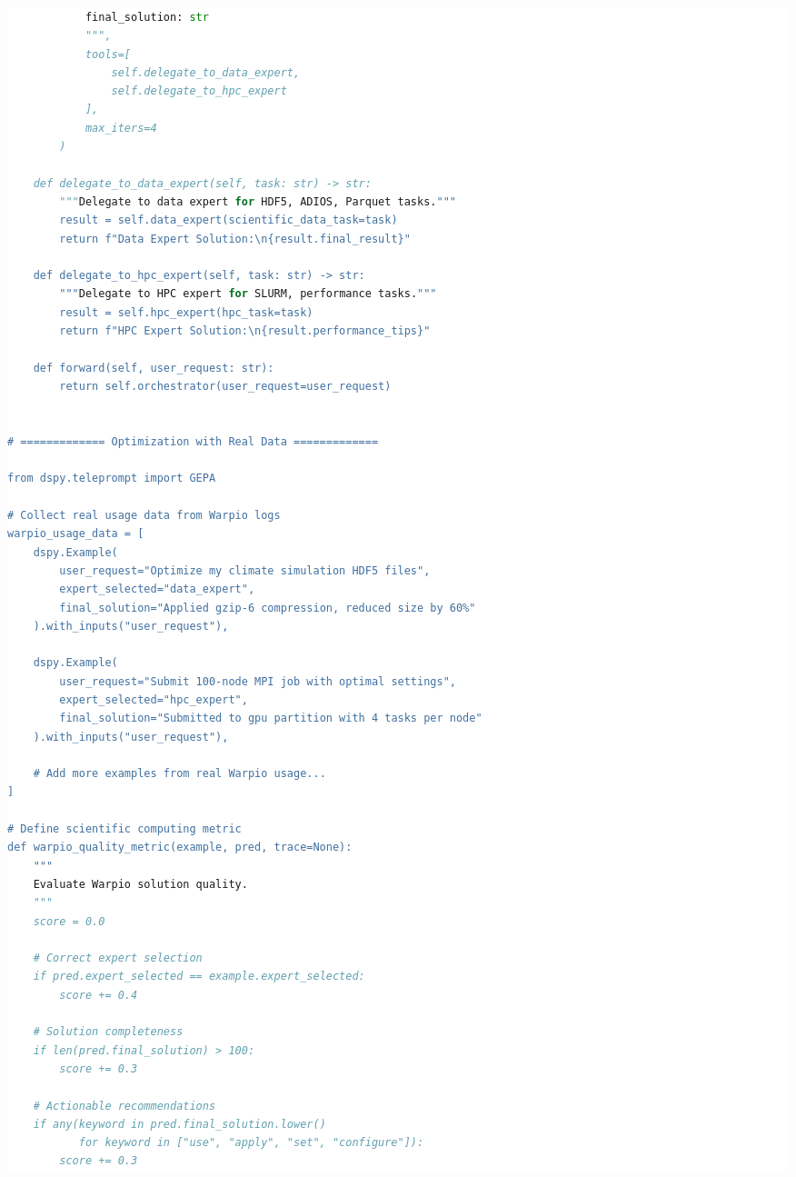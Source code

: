 ```python
            final_solution: str
            """,
            tools=[
                self.delegate_to_data_expert,
                self.delegate_to_hpc_expert
            ],
            max_iters=4
        )

    def delegate_to_data_expert(self, task: str) -> str:
        """Delegate to data expert for HDF5, ADIOS, Parquet tasks."""
        result = self.data_expert(scientific_data_task=task)
        return f"Data Expert Solution:\n{result.final_result}"

    def delegate_to_hpc_expert(self, task: str) -> str:
        """Delegate to HPC expert for SLURM, performance tasks."""
        result = self.hpc_expert(hpc_task=task)
        return f"HPC Expert Solution:\n{result.performance_tips}"

    def forward(self, user_request: str):
        return self.orchestrator(user_request=user_request)


# ============= Optimization with Real Data =============

from dspy.teleprompt import GEPA

# Collect real usage data from Warpio logs
warpio_usage_data = [
    dspy.Example(
        user_request="Optimize my climate simulation HDF5 files",
        expert_selected="data_expert",
        final_solution="Applied gzip-6 compression, reduced size by 60%"
    ).with_inputs("user_request"),

    dspy.Example(
        user_request="Submit 100-node MPI job with optimal settings",
        expert_selected="hpc_expert",
        final_solution="Submitted to gpu partition with 4 tasks per node"
    ).with_inputs("user_request"),

    # Add more examples from real Warpio usage...
]

# Define scientific computing metric
def warpio_quality_metric(example, pred, trace=None):
    """
    Evaluate Warpio solution quality.
    """
    score = 0.0

    # Correct expert selection
    if pred.expert_selected == example.expert_selected:
        score += 0.4

    # Solution completeness
    if len(pred.final_solution) > 100:
        score += 0.3

    # Actionable recommendations
    if any(keyword in pred.final_solution.lower()
           for keyword in ["use", "apply", "set", "configure"]):
        score += 0.3
```